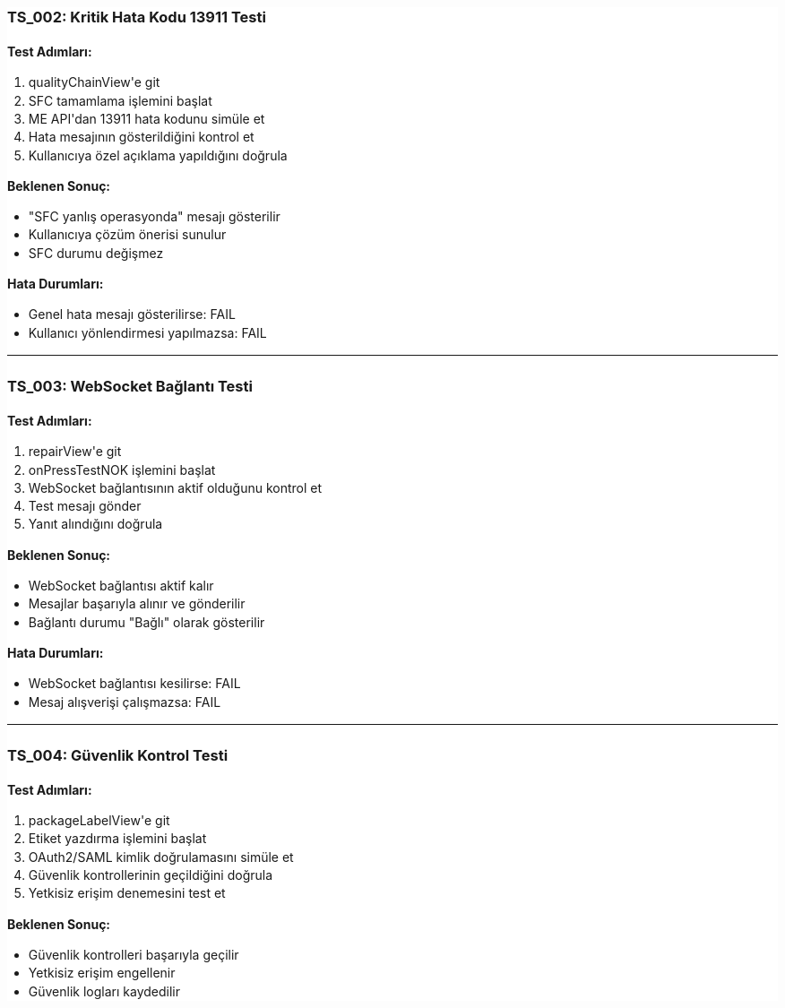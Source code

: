 
### TS_002: Kritik Hata Kodu 13911 Testi

**Test Adımları:**
1. qualityChainView'e git
2. SFC tamamlama işlemini başlat
3. ME API'dan 13911 hata kodunu simüle et
4. Hata mesajının gösterildiğini kontrol et
5. Kullanıcıya özel açıklama yapıldığını doğrula

**Beklenen Sonuç:**
- "SFC yanlış operasyonda" mesajı gösterilir
- Kullanıcıya çözüm önerisi sunulur
- SFC durumu değişmez

**Hata Durumları:**
- Genel hata mesajı gösterilirse: FAIL
- Kullanıcı yönlendirmesi yapılmazsa: FAIL

---

### TS_003: WebSocket Bağlantı Testi

**Test Adımları:**
1. repairView'e git
2. onPressTestNOK işlemini başlat
3. WebSocket bağlantısının aktif olduğunu kontrol et
4. Test mesajı gönder
5. Yanıt alındığını doğrula

**Beklenen Sonuç:**
- WebSocket bağlantısı aktif kalır
- Mesajlar başarıyla alınır ve gönderilir
- Bağlantı durumu "Bağlı" olarak gösterilir

**Hata Durumları:**
- WebSocket bağlantısı kesilirse: FAIL
- Mesaj alışverişi çalışmazsa: FAIL

---

### TS_004: Güvenlik Kontrol Testi

**Test Adımları:**
1. packageLabelView'e git
2. Etiket yazdırma işlemini başlat
3. OAuth2/SAML kimlik doğrulamasını simüle et
4. Güvenlik kontrollerinin geçildiğini doğrula
5. Yetkisiz erişim denemesini test et

**Beklenen Sonuç:**
- Güvenlik kontrolleri başarıyla geçilir
- Yetkisiz erişim engellenir
- Güvenlik logları kaydedilir
